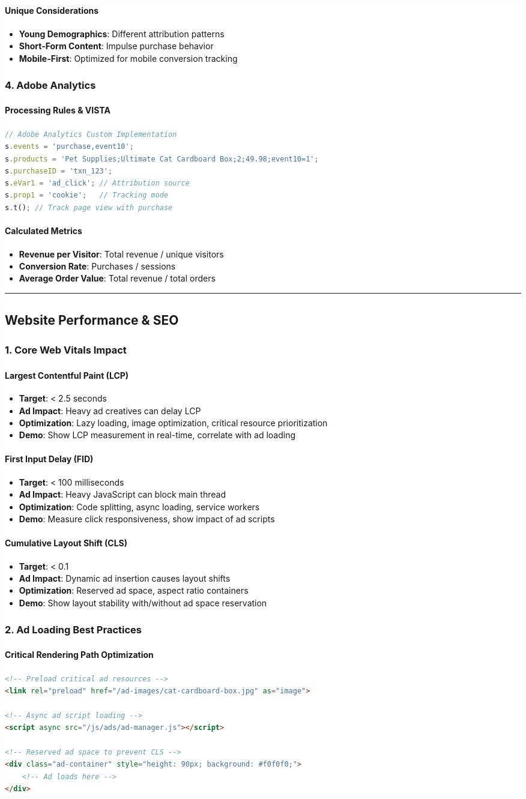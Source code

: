 #### **Unique Considerations**
- **Young Demographics**: Different attribution patterns
- **Short-Form Content**: Impulse purchase behavior
- **Mobile-First**: Optimized for mobile conversion tracking

### 4. Adobe Analytics

#### **Processing Rules & VISTA**
```javascript
// Adobe Analytics Custom Implementation
s.events = 'purchase,event10';
s.products = 'Pet Supplies;Ultimate Cat Cardboard Box;2;49.98;event10=1';
s.purchaseID = 'txn_123';
s.eVar1 = 'ad_click'; // Attribution source
s.prop1 = 'cookie';   // Tracking mode
s.t(); // Track page view with purchase
```

#### **Calculated Metrics**
- **Revenue per Visitor**: Total revenue / unique visitors
- **Conversion Rate**: Purchases / sessions
- **Average Order Value**: Total revenue / total orders

---

## Website Performance & SEO

### 1. Core Web Vitals Impact

#### **Largest Contentful Paint (LCP)**
- **Target**: < 2.5 seconds
- **Ad Impact**: Heavy ad creatives can delay LCP
- **Optimization**: Lazy loading, image optimization, critical resource prioritization
- **Demo**: Show LCP measurement in real-time, correlate with ad loading

#### **First Input Delay (FID)**
- **Target**: < 100 milliseconds
- **Ad Impact**: Heavy JavaScript can block main thread
- **Optimization**: Code splitting, async loading, service workers
- **Demo**: Measure click responsiveness, show impact of ad scripts

#### **Cumulative Layout Shift (CLS)**
- **Target**: < 0.1
- **Ad Impact**: Dynamic ad insertion causes layout shifts
- **Optimization**: Reserved ad space, aspect ratio containers
- **Demo**: Show layout stability with/without ad space reservation

### 2. Ad Loading Best Practices

#### **Critical Rendering Path Optimization**
```html
<!-- Preload critical ad resources -->
<link rel="preload" href="/ad-images/cat-cardboard-box.jpg" as="image">

<!-- Async ad script loading -->
<script async src="/js/ads/ad-manager.js"></script>

<!-- Reserved ad space to prevent CLS -->
<div class="ad-container" style="height: 90px; background: #f0f0f0;">
    <!-- Ad loads here -->
</div>
```
